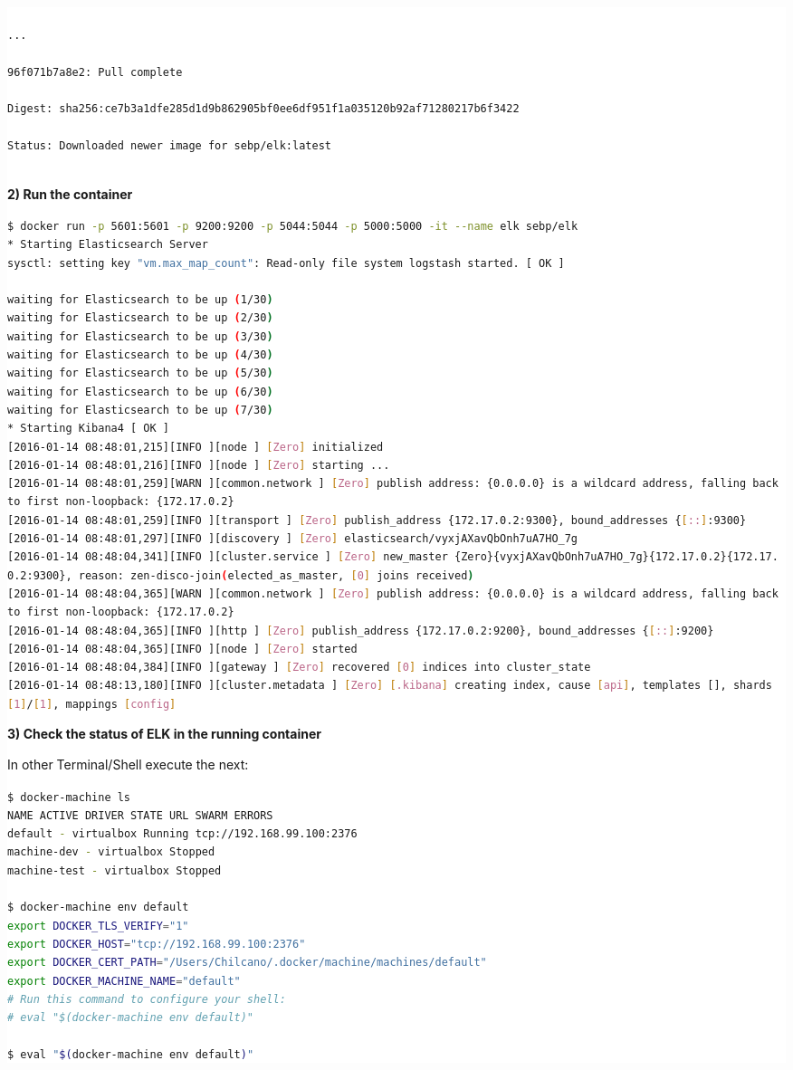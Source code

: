 ```sh  
  
...  
  
96f071b7a8e2: Pull complete  
  
Digest: sha256:ce7b3a1dfe285d1d9b862905bf0ee6df951f1a035120b92af71280217b6f3422  
  
Status: Downloaded newer image for sebp/elk:latest  
  
```

  
 **2) Run the container**

  
```sh  
$ docker run -p 5601:5601 -p 9200:9200 -p 5044:5044 -p 5000:5000 -it --name elk sebp/elk  
* Starting Elasticsearch Server  
sysctl: setting key "vm.max_map_count": Read-only file system logstash started. [ OK ]

waiting for Elasticsearch to be up (1/30)  
waiting for Elasticsearch to be up (2/30)  
waiting for Elasticsearch to be up (3/30)  
waiting for Elasticsearch to be up (4/30)  
waiting for Elasticsearch to be up (5/30)  
waiting for Elasticsearch to be up (6/30)  
waiting for Elasticsearch to be up (7/30)  
* Starting Kibana4 [ OK ]  
[2016-01-14 08:48:01,215][INFO ][node ] [Zero] initialized  
[2016-01-14 08:48:01,216][INFO ][node ] [Zero] starting ...  
[2016-01-14 08:48:01,259][WARN ][common.network ] [Zero] publish address: {0.0.0.0} is a wildcard address, falling back to first non-loopback: {172.17.0.2}  
[2016-01-14 08:48:01,259][INFO ][transport ] [Zero] publish_address {172.17.0.2:9300}, bound_addresses {[::]:9300}  
[2016-01-14 08:48:01,297][INFO ][discovery ] [Zero] elasticsearch/vyxjAXavQbOnh7uA7HO_7g  
[2016-01-14 08:48:04,341][INFO ][cluster.service ] [Zero] new_master {Zero}{vyxjAXavQbOnh7uA7HO_7g}{172.17.0.2}{172.17.0.2:9300}, reason: zen-disco-join(elected_as_master, [0] joins received)  
[2016-01-14 08:48:04,365][WARN ][common.network ] [Zero] publish address: {0.0.0.0} is a wildcard address, falling back to first non-loopback: {172.17.0.2}  
[2016-01-14 08:48:04,365][INFO ][http ] [Zero] publish_address {172.17.0.2:9200}, bound_addresses {[::]:9200}  
[2016-01-14 08:48:04,365][INFO ][node ] [Zero] started  
[2016-01-14 08:48:04,384][INFO ][gateway ] [Zero] recovered [0] indices into cluster_state  
[2016-01-14 08:48:13,180][INFO ][cluster.metadata ] [Zero] [.kibana] creating index, cause [api], templates [], shards [1]/[1], mappings [config]  
```

**3) Check the status of ELK in the running container**

In other Terminal/Shell execute the next:

```sh  
$ docker-machine ls  
NAME ACTIVE DRIVER STATE URL SWARM ERRORS  
default - virtualbox Running tcp://192.168.99.100:2376  
machine-dev - virtualbox Stopped  
machine-test - virtualbox Stopped

$ docker-machine env default  
export DOCKER_TLS_VERIFY="1"  
export DOCKER_HOST="tcp://192.168.99.100:2376"  
export DOCKER_CERT_PATH="/Users/Chilcano/.docker/machine/machines/default"  
export DOCKER_MACHINE_NAME="default"  
# Run this command to configure your shell:  
# eval "$(docker-machine env default)"

$ eval "$(docker-machine env default)"
```